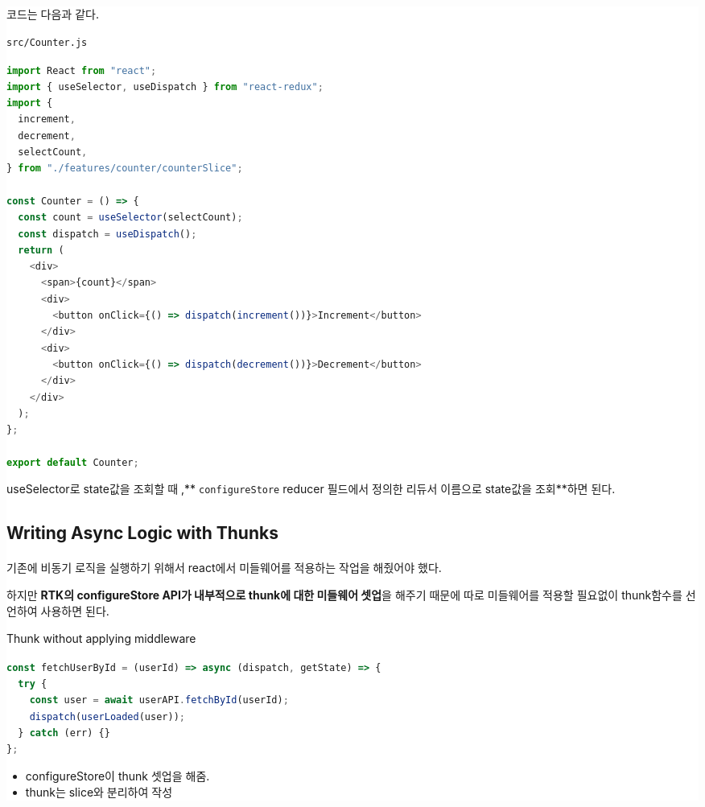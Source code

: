 코드는 다음과 같다.

`src/Counter.js`

```js
import React from "react";
import { useSelector, useDispatch } from "react-redux";
import {
  increment,
  decrement,
  selectCount,
} from "./features/counter/counterSlice";

const Counter = () => {
  const count = useSelector(selectCount);
  const dispatch = useDispatch();
  return (
    <div>
      <span>{count}</span>
      <div>
        <button onClick={() => dispatch(increment())}>Increment</button>
      </div>
      <div>
        <button onClick={() => dispatch(decrement())}>Decrement</button>
      </div>
    </div>
  );
};

export default Counter;
```

useSelector로 state값을 조회할 때 ,** `configureStore` reducer 필드에서 정의한 리듀서 이름으로 state값을 조회**하면 된다.

## Writing Async Logic with Thunks

기존에 비동기 로직을 실행하기 위해서 react에서 미들웨어를 적용하는 작업을 해줬어야 했다.

하지만 **RTK의 configureStore API가 내부적으로 thunk에 대한 미들웨어 셋업**을 해주기 때문에 따로 미들웨어를 적용할 필요없이 thunk함수를 선언하여 사용하면 된다.

Thunk without applying middleware

```js
const fetchUserById = (userId) => async (dispatch, getState) => {
  try {
    const user = await userAPI.fetchById(userId);
    dispatch(userLoaded(user));
  } catch (err) {}
};
```

- configureStore이 thunk 셋업을 해줌.
- thunk는 slice와 분리하여 작성
